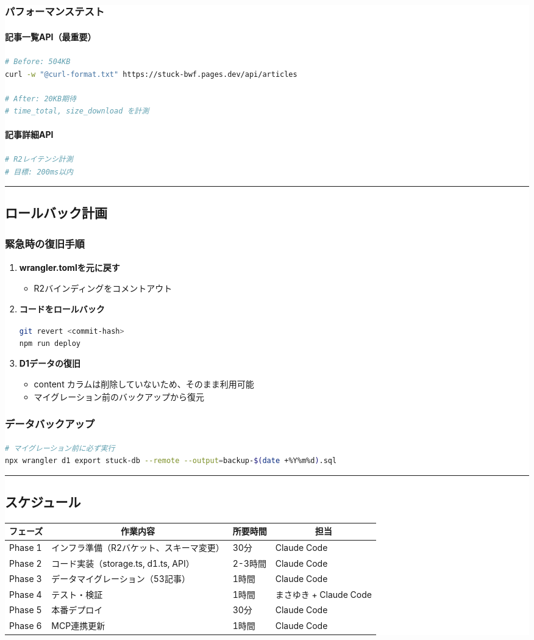 ### パフォーマンステスト

#### 記事一覧API（最重要）

```bash
# Before: 504KB
curl -w "@curl-format.txt" https://stuck-bwf.pages.dev/api/articles

# After: 20KB期待
# time_total, size_download を計測
```

#### 記事詳細API

```bash
# R2レイテンシ計測
# 目標: 200ms以内
```

---

## ロールバック計画

### 緊急時の復旧手順

1. **wrangler.tomlを元に戻す**
   - R2バインディングをコメントアウト

2. **コードをロールバック**
   ```bash
   git revert <commit-hash>
   npm run deploy
   ```

3. **D1データの復旧**
   - content カラムは削除していないため、そのまま利用可能
   - マイグレーション前のバックアップから復元

### データバックアップ

```bash
# マイグレーション前に必ず実行
npx wrangler d1 export stuck-db --remote --output=backup-$(date +%Y%m%d).sql
```

---

## スケジュール

| フェーズ | 作業内容 | 所要時間 | 担当 |
|---------|---------|---------|------|
| Phase 1 | インフラ準備（R2バケット、スキーマ変更） | 30分 | Claude Code |
| Phase 2 | コード実装（storage.ts, d1.ts, API） | 2-3時間 | Claude Code |
| Phase 3 | データマイグレーション（53記事） | 1時間 | Claude Code |
| Phase 4 | テスト・検証 | 1時間 | まさゆき + Claude Code |
| Phase 5 | 本番デプロイ | 30分 | Claude Code |
| Phase 6 | MCP連携更新 | 1時間 | Claude Code |
